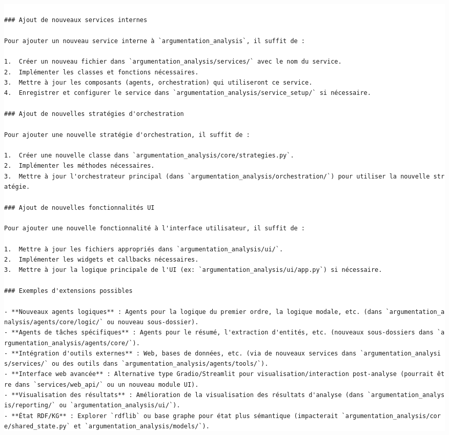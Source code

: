 ```

### Ajout de nouveaux services internes

Pour ajouter un nouveau service interne à `argumentation_analysis`, il suffit de :

1.  Créer un nouveau fichier dans `argumentation_analysis/services/` avec le nom du service.
2.  Implémenter les classes et fonctions nécessaires.
3.  Mettre à jour les composants (agents, orchestration) qui utiliseront ce service.
4.  Enregistrer et configurer le service dans `argumentation_analysis/service_setup/` si nécessaire.

### Ajout de nouvelles stratégies d'orchestration

Pour ajouter une nouvelle stratégie d'orchestration, il suffit de :

1.  Créer une nouvelle classe dans `argumentation_analysis/core/strategies.py`.
2.  Implémenter les méthodes nécessaires.
3.  Mettre à jour l'orchestrateur principal (dans `argumentation_analysis/orchestration/`) pour utiliser la nouvelle stratégie.

### Ajout de nouvelles fonctionnalités UI

Pour ajouter une nouvelle fonctionnalité à l'interface utilisateur, il suffit de :

1.  Mettre à jour les fichiers appropriés dans `argumentation_analysis/ui/`.
2.  Implémenter les widgets et callbacks nécessaires.
3.  Mettre à jour la logique principale de l'UI (ex: `argumentation_analysis/ui/app.py`) si nécessaire.

### Exemples d'extensions possibles

- **Nouveaux agents logiques** : Agents pour la logique du premier ordre, la logique modale, etc. (dans `argumentation_analysis/agents/core/logic/` ou nouveau sous-dossier).
- **Agents de tâches spécifiques** : Agents pour le résumé, l'extraction d'entités, etc. (nouveaux sous-dossiers dans `argumentation_analysis/agents/core/`).
- **Intégration d'outils externes** : Web, bases de données, etc. (via de nouveaux services dans `argumentation_analysis/services/` ou des outils dans `argumentation_analysis/agents/tools/`).
- **Interface web avancée** : Alternative type Gradio/Streamlit pour visualisation/interaction post-analyse (pourrait être dans `services/web_api/` ou un nouveau module UI).
- **Visualisation des résultats** : Amélioration de la visualisation des résultats d'analyse (dans `argumentation_analysis/reporting/` ou `argumentation_analysis/ui/`).
- **État RDF/KG** : Explorer `rdflib` ou base graphe pour état plus sémantique (impacterait `argumentation_analysis/core/shared_state.py` et `argumentation_analysis/models/`).